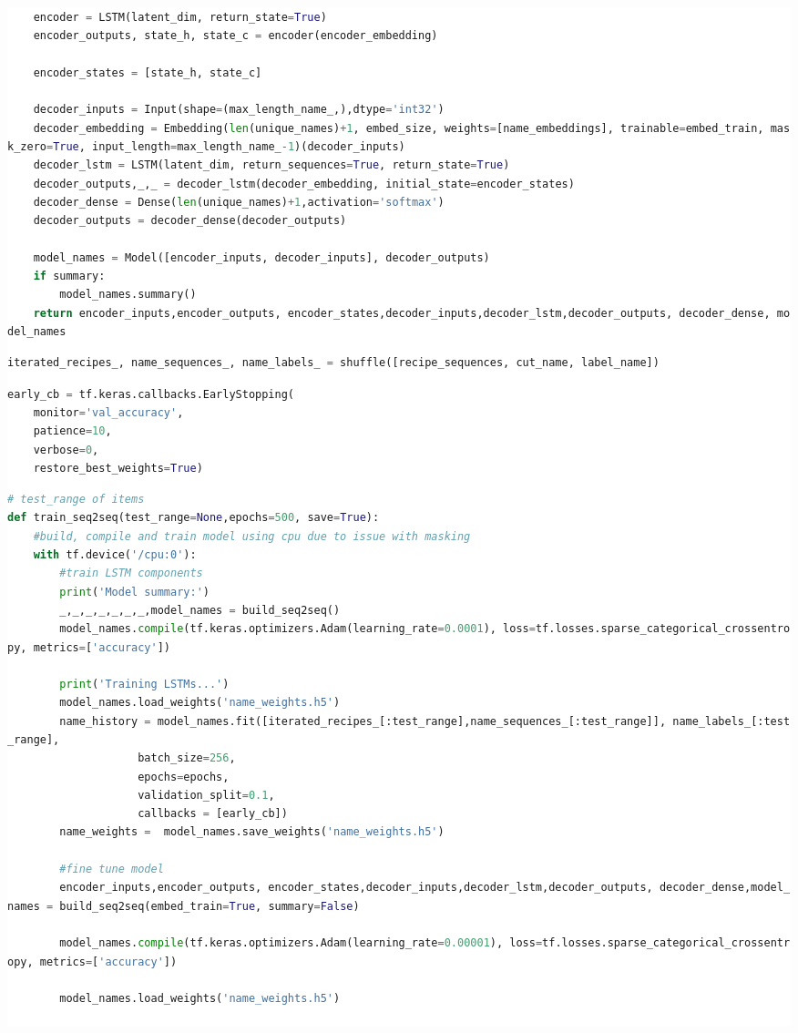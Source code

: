 ```python
    encoder = LSTM(latent_dim, return_state=True)
    encoder_outputs, state_h, state_c = encoder(encoder_embedding)

    encoder_states = [state_h, state_c]

    decoder_inputs = Input(shape=(max_length_name_,),dtype='int32')
    decoder_embedding = Embedding(len(unique_names)+1, embed_size, weights=[name_embeddings], trainable=embed_train, mask_zero=True, input_length=max_length_name_-1)(decoder_inputs)
    decoder_lstm = LSTM(latent_dim, return_sequences=True, return_state=True)
    decoder_outputs,_,_ = decoder_lstm(decoder_embedding, initial_state=encoder_states)
    decoder_dense = Dense(len(unique_names)+1,activation='softmax')
    decoder_outputs = decoder_dense(decoder_outputs)

    model_names = Model([encoder_inputs, decoder_inputs], decoder_outputs)
    if summary:
        model_names.summary()
    return encoder_inputs,encoder_outputs, encoder_states,decoder_inputs,decoder_lstm,decoder_outputs, decoder_dense, model_names
```


```python
iterated_recipes_, name_sequences_, name_labels_ = shuffle([recipe_sequences, cut_name, label_name])
```


```python
early_cb = tf.keras.callbacks.EarlyStopping(
    monitor='val_accuracy',
    patience=10,
    verbose=0,
    restore_best_weights=True)

```


```python
# test_range of items
def train_seq2seq(test_range=None,epochs=500, save=True):
    #build, compile and train model using cpu due to issue with masking
    with tf.device('/cpu:0'):    
        #train LSTM components
        print('Model summary:')
        _,_,_,_,_,_,_,model_names = build_seq2seq()
        model_names.compile(tf.keras.optimizers.Adam(learning_rate=0.0001), loss=tf.losses.sparse_categorical_crossentropy, metrics=['accuracy'])
        
        print('Training LSTMs...')
        model_names.load_weights('name_weights.h5')
        name_history = model_names.fit([iterated_recipes_[:test_range],name_sequences_[:test_range]], name_labels_[:test_range], 
                    batch_size=256, 
                    epochs=epochs, 
                    validation_split=0.1,
                    callbacks = [early_cb])
        name_weights =  model_names.save_weights('name_weights.h5')
        
        #fine tune model
        encoder_inputs,encoder_outputs, encoder_states,decoder_inputs,decoder_lstm,decoder_outputs, decoder_dense,model_names = build_seq2seq(embed_train=True, summary=False)
        
        model_names.compile(tf.keras.optimizers.Adam(learning_rate=0.00001), loss=tf.losses.sparse_categorical_crossentropy, metrics=['accuracy'])
        
        model_names.load_weights('name_weights.h5')
        
```